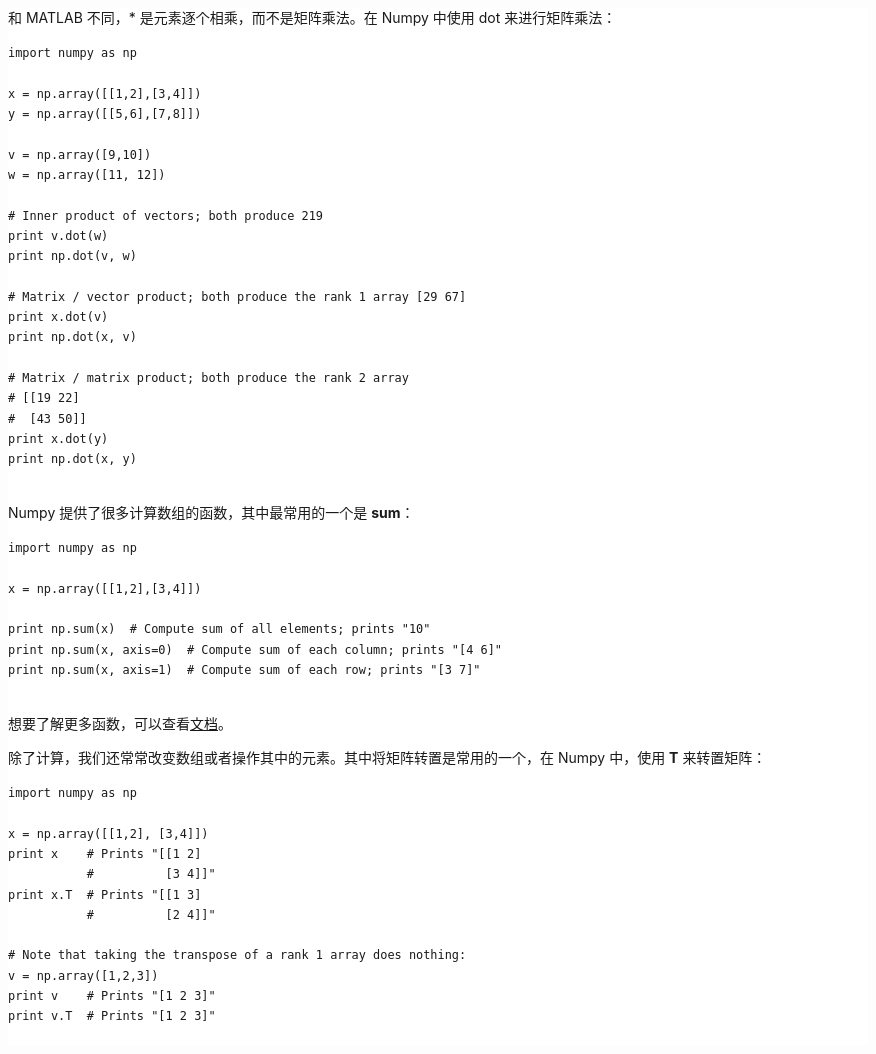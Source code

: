 ```

```

和 MATLAB 不同，* 是元素逐个相乘，而不是矩阵乘法。在 Numpy 中使用 dot 来进行矩阵乘法：  

```
import numpy as np

x = np.array([[1,2],[3,4]])
y = np.array([[5,6],[7,8]])

v = np.array([9,10])
w = np.array([11, 12])

# Inner product of vectors; both produce 219
print v.dot(w)
print np.dot(v, w)

# Matrix / vector product; both produce the rank 1 array [29 67]
print x.dot(v)
print np.dot(x, v)

# Matrix / matrix product; both produce the rank 2 array
# [[19 22]
#  [43 50]]
print x.dot(y)
print np.dot(x, y)


```

Numpy 提供了很多计算数组的函数，其中最常用的一个是 **sum**：  

```
import numpy as np

x = np.array([[1,2],[3,4]])

print np.sum(x)  # Compute sum of all elements; prints "10"
print np.sum(x, axis=0)  # Compute sum of each column; prints "[4 6]"
print np.sum(x, axis=1)  # Compute sum of each row; prints "[3 7]"


```

想要了解更多函数，可以查看[文档](https://link.zhihu.com/?target=http%3A//docs.scipy.org/doc/numpy/reference/routines.math.html)。

除了计算，我们还常常改变数组或者操作其中的元素。其中将矩阵转置是常用的一个，在 Numpy 中，使用 **T** 来转置矩阵：

```
import numpy as np

x = np.array([[1,2], [3,4]])
print x    # Prints "[[1 2]
           #          [3 4]]"
print x.T  # Prints "[[1 3]
           #          [2 4]]"

# Note that taking the transpose of a rank 1 array does nothing:
v = np.array([1,2,3])
print v    # Prints "[1 2 3]"
print v.T  # Prints "[1 2 3]"


```
